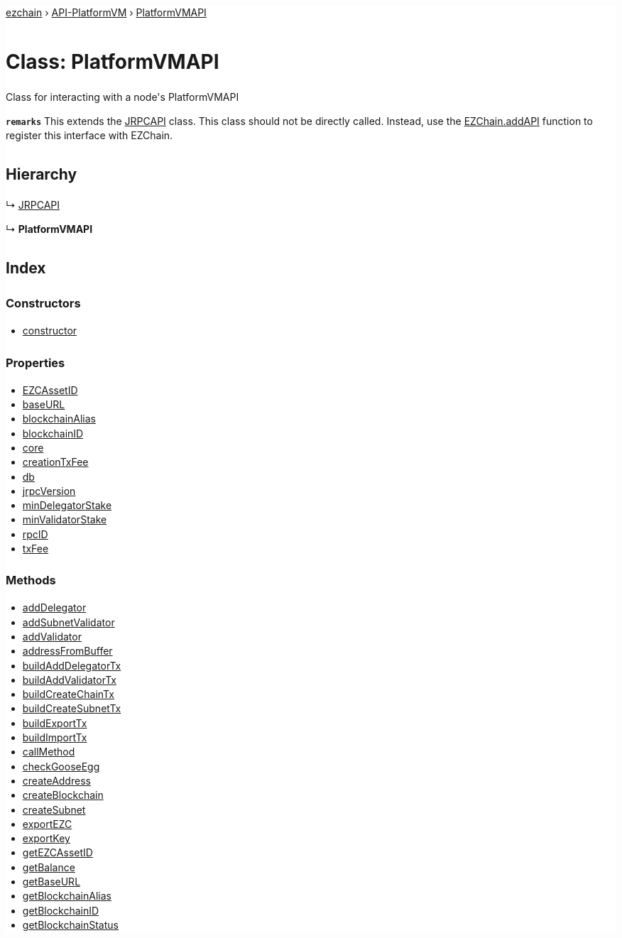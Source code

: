 [ezchain](../README.md) › [API-PlatformVM](../modules/api_platformvm.md) › [PlatformVMAPI](api_platformvm.platformvmapi.md)

# Class: PlatformVMAPI

Class for interacting with a node's PlatformVMAPI

**`remarks`** This extends the [JRPCAPI](../modules/src_common.md#jrpcapi) class. This class should not be directly called. Instead, use the [EZChain.addAPI](ezchain.ezchain-1.md#addapi) function to register this interface with EZChain.

## Hierarchy

  ↳ [JRPCAPI](common_jrpcapi.jrpcapi.md)

  ↳ **PlatformVMAPI**

## Index

### Constructors

* [constructor](api_platformvm.platformvmapi.md#constructor)

### Properties

* [EZCAssetID](api_platformvm.platformvmapi.md#protected-ezcassetid)
* [baseURL](api_platformvm.platformvmapi.md#protected-baseurl)
* [blockchainAlias](api_platformvm.platformvmapi.md#protected-blockchainalias)
* [blockchainID](api_platformvm.platformvmapi.md#protected-blockchainid)
* [core](api_platformvm.platformvmapi.md#protected-core)
* [creationTxFee](api_platformvm.platformvmapi.md#protected-creationtxfee)
* [db](api_platformvm.platformvmapi.md#protected-db)
* [jrpcVersion](api_platformvm.platformvmapi.md#protected-jrpcversion)
* [minDelegatorStake](api_platformvm.platformvmapi.md#protected-mindelegatorstake)
* [minValidatorStake](api_platformvm.platformvmapi.md#protected-minvalidatorstake)
* [rpcID](api_platformvm.platformvmapi.md#protected-rpcid)
* [txFee](api_platformvm.platformvmapi.md#protected-txfee)

### Methods

* [addDelegator](api_platformvm.platformvmapi.md#adddelegator)
* [addSubnetValidator](api_platformvm.platformvmapi.md#addsubnetvalidator)
* [addValidator](api_platformvm.platformvmapi.md#addvalidator)
* [addressFromBuffer](api_platformvm.platformvmapi.md#addressfrombuffer)
* [buildAddDelegatorTx](api_platformvm.platformvmapi.md#buildadddelegatortx)
* [buildAddValidatorTx](api_platformvm.platformvmapi.md#buildaddvalidatortx)
* [buildCreateChainTx](api_platformvm.platformvmapi.md#buildcreatechaintx)
* [buildCreateSubnetTx](api_platformvm.platformvmapi.md#buildcreatesubnettx)
* [buildExportTx](api_platformvm.platformvmapi.md#buildexporttx)
* [buildImportTx](api_platformvm.platformvmapi.md#buildimporttx)
* [callMethod](api_platformvm.platformvmapi.md#callmethod)
* [checkGooseEgg](api_platformvm.platformvmapi.md#checkgooseegg)
* [createAddress](api_platformvm.platformvmapi.md#createaddress)
* [createBlockchain](api_platformvm.platformvmapi.md#createblockchain)
* [createSubnet](api_platformvm.platformvmapi.md#createsubnet)
* [exportEZC](api_platformvm.platformvmapi.md#exportezc)
* [exportKey](api_platformvm.platformvmapi.md#exportkey)
* [getEZCAssetID](api_platformvm.platformvmapi.md#getezcassetid)
* [getBalance](api_platformvm.platformvmapi.md#getbalance)
* [getBaseURL](api_platformvm.platformvmapi.md#getbaseurl)
* [getBlockchainAlias](api_platformvm.platformvmapi.md#getblockchainalias)
* [getBlockchainID](api_platformvm.platformvmapi.md#getblockchainid)
* [getBlockchainStatus](api_platformvm.platformvmapi.md#getblockchainstatus)